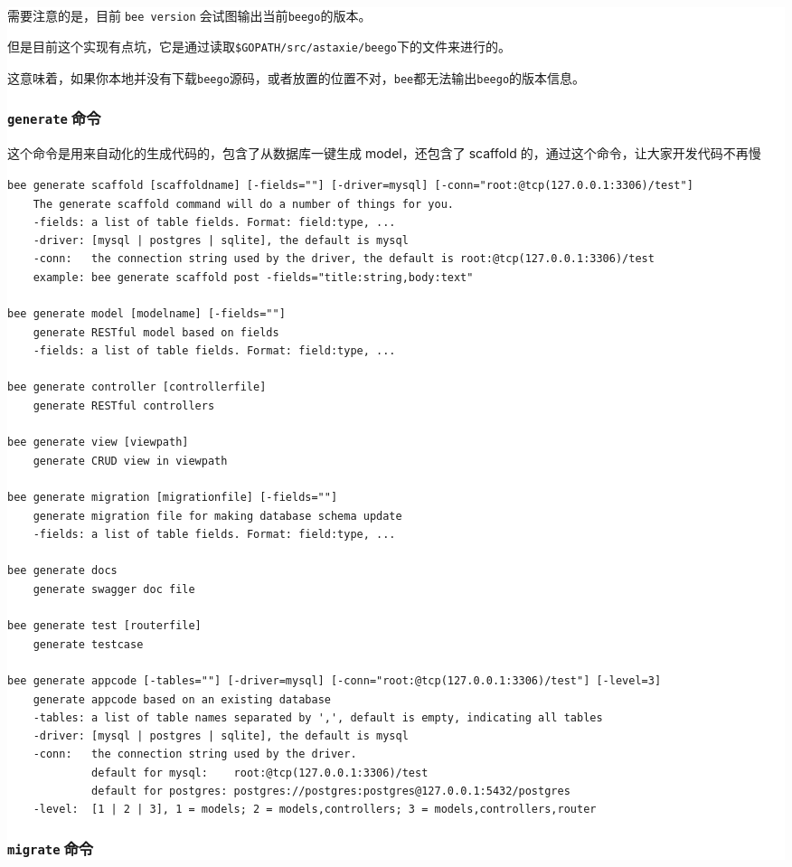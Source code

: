 需要注意的是，目前 `bee version` 会试图输出当前`beego`的版本。

但是目前这个实现有点坑，它是通过读取`$GOPATH/src/astaxie/beego`下的文件来进行的。

这意味着，如果你本地并没有下载`beego`源码，或者放置的位置不对，`bee`都无法输出`beego`的版本信息。

### `generate` 命令

这个命令是用来自动化的生成代码的，包含了从数据库一键生成 model，还包含了 scaffold 的，通过这个命令，让大家开发代码不再慢

```
bee generate scaffold [scaffoldname] [-fields=""] [-driver=mysql] [-conn="root:@tcp(127.0.0.1:3306)/test"]
    The generate scaffold command will do a number of things for you.
    -fields: a list of table fields. Format: field:type, ...
    -driver: [mysql | postgres | sqlite], the default is mysql
    -conn:   the connection string used by the driver, the default is root:@tcp(127.0.0.1:3306)/test
    example: bee generate scaffold post -fields="title:string,body:text"

bee generate model [modelname] [-fields=""]
    generate RESTful model based on fields
    -fields: a list of table fields. Format: field:type, ...

bee generate controller [controllerfile]
    generate RESTful controllers

bee generate view [viewpath]
    generate CRUD view in viewpath

bee generate migration [migrationfile] [-fields=""]
    generate migration file for making database schema update
    -fields: a list of table fields. Format: field:type, ...

bee generate docs
    generate swagger doc file

bee generate test [routerfile]
    generate testcase

bee generate appcode [-tables=""] [-driver=mysql] [-conn="root:@tcp(127.0.0.1:3306)/test"] [-level=3]
    generate appcode based on an existing database
    -tables: a list of table names separated by ',', default is empty, indicating all tables
    -driver: [mysql | postgres | sqlite], the default is mysql
    -conn:   the connection string used by the driver.
             default for mysql:    root:@tcp(127.0.0.1:3306)/test
             default for postgres: postgres://postgres:postgres@127.0.0.1:5432/postgres
    -level:  [1 | 2 | 3], 1 = models; 2 = models,controllers; 3 = models,controllers,router
```

### `migrate` 命令

